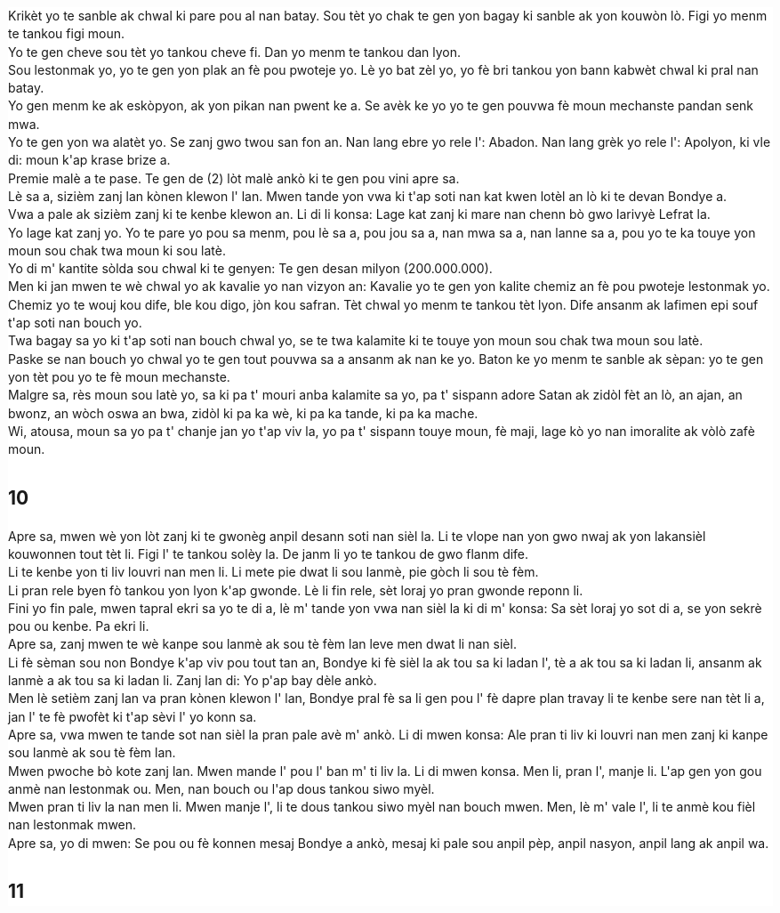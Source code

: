 <div class='verse'>Krikèt yo te sanble ak chwal ki pare pou al nan batay. Sou tèt yo chak te gen yon bagay ki sanble ak yon kouwòn lò. Figi yo menm te tankou figi moun.</div>
<div class='verse'>Yo te gen cheve sou tèt yo tankou cheve fi. Dan yo menm te tankou dan lyon.</div>
<div class='verse'>Sou lestonmak yo, yo te gen yon plak an fè pou pwoteje yo. Lè yo bat zèl yo, yo fè bri tankou yon bann kabwèt chwal ki pral nan batay.</div>
<div class='verse'>Yo gen menm ke ak eskòpyon, ak yon pikan nan pwent ke a. Se avèk ke yo yo te gen pouvwa fè moun mechanste pandan senk mwa.</div>
<div class='verse'>Yo te gen yon wa alatèt yo. Se zanj gwo twou san fon an. Nan lang ebre yo rele l': Abadon. Nan lang grèk yo rele l': Apolyon, ki vle di: moun k'ap krase brize a.</div>
<div class='verse'>Premie malè a te pase. Te gen de (2) lòt malè ankò ki te gen pou vini apre sa.</div>
<div class='verse'>Lè sa a, sizièm zanj lan kònen klewon l' lan. Mwen tande yon vwa ki t'ap soti nan kat kwen lotèl an lò ki te devan Bondye a.</div>
<div class='verse'>Vwa a pale ak sizièm zanj ki te kenbe klewon an. Li di li konsa: Lage kat zanj ki mare nan chenn bò gwo larivyè Lefrat la.</div>
<div class='verse'>Yo lage kat zanj yo. Yo te pare yo pou sa menm, pou lè sa a, pou jou sa a, nan mwa sa a, nan lanne sa a, pou yo te ka touye yon moun sou chak twa moun ki sou latè.</div>
<div class='verse'>Yo di m' kantite sòlda sou chwal ki te genyen: Te gen desan milyon (200.000.000).</div>
<div class='verse'>Men ki jan mwen te wè chwal yo ak kavalie yo nan vizyon an: Kavalie yo te gen yon kalite chemiz an fè pou pwoteje lestonmak yo. Chemiz yo te wouj kou dife, ble kou digo, jòn kou safran. Tèt chwal yo menm te tankou tèt lyon. Dife ansanm ak lafimen epi souf t'ap soti nan bouch yo.</div>
<div class='verse'>Twa bagay sa yo ki t'ap soti nan bouch chwal yo, se te twa kalamite ki te touye yon moun sou chak twa moun sou latè.</div>
<div class='verse'>Paske se nan bouch yo chwal yo te gen tout pouvwa sa a ansanm ak nan ke yo. Baton ke yo menm te sanble ak sèpan: yo te gen yon tèt pou yo te fè moun mechanste.</div>
<div class='verse'>Malgre sa, rès moun sou latè yo, sa ki pa t' mouri anba kalamite sa yo, pa t' sispann adore Satan ak zidòl fèt an lò, an ajan, an bwonz, an wòch oswa an bwa, zidòl ki pa ka wè, ki pa ka tande, ki pa ka mache.</div>
<div class='verse'>Wi, atousa, moun sa yo pa t' chanje jan yo t'ap viv la, yo pa t' sispann touye moun, fè maji, lage kò yo nan imoralite ak vòlò zafè moun.</div>
</div>
<h2 class='chapter'>10</h2>
<div class='block'>
<div class='verse'>Apre sa, mwen wè yon lòt zanj ki te gwonèg anpil desann soti nan sièl la. Li te vlope nan yon gwo nwaj ak yon lakansièl kouwonnen tout tèt li. Figi l' te tankou solèy la. De janm li yo te tankou de gwo flanm dife.</div>
<div class='verse'>Li te kenbe yon ti liv louvri nan men li. Li mete pie dwat li sou lanmè, pie gòch li sou tè fèm.</div>
<div class='verse'>Li pran rele byen fò tankou yon lyon k'ap gwonde. Lè li fin rele, sèt loraj yo pran gwonde reponn li.</div>
<div class='verse'>Fini yo fin pale, mwen tapral ekri sa yo te di a, lè m' tande yon vwa nan sièl la ki di m' konsa: Sa sèt loraj yo sot di a, se yon sekrè pou ou kenbe. Pa ekri li.</div>
<div class='verse'>Apre sa, zanj mwen te wè kanpe sou lanmè ak sou tè fèm lan leve men dwat li nan sièl.</div>
<div class='verse'>Li fè sèman sou non Bondye k'ap viv pou tout tan an, Bondye ki fè sièl la ak tou sa ki ladan l', tè a ak tou sa ki ladan li, ansanm ak lanmè a ak tou sa ki ladan li. Zanj lan di: Yo p'ap bay dèle ankò.</div>
<div class='verse'>Men lè setièm zanj lan va pran kònen klewon l' lan, Bondye pral fè sa li gen pou l' fè dapre plan travay li te kenbe sere nan tèt li a, jan l' te fè pwofèt ki t'ap sèvi l' yo konn sa.</div>
<div class='verse'>Apre sa, vwa mwen te tande sot nan sièl la pran pale avè m' ankò. Li di mwen konsa: Ale pran ti liv ki louvri nan men zanj ki kanpe sou lanmè ak sou tè fèm lan.</div>
<div class='verse'>Mwen pwoche bò kote zanj lan. Mwen mande l' pou l' ban m' ti liv la. Li di mwen konsa. Men li, pran l', manje li. L'ap gen yon gou anmè nan lestonmak ou. Men, nan bouch ou l'ap dous tankou siwo myèl.</div>
<div class='verse'>Mwen pran ti liv la nan men li. Mwen manje l', li te dous tankou siwo myèl nan bouch mwen. Men, lè m' vale l', li te anmè kou fièl nan lestonmak mwen.</div>
<div class='verse'>Apre sa, yo di mwen: Se pou ou fè konnen mesaj Bondye a ankò, mesaj ki pale sou anpil pèp, anpil nasyon, anpil lang ak anpil wa.</div>
</div>
<h2 class='chapter'>11</h2>
